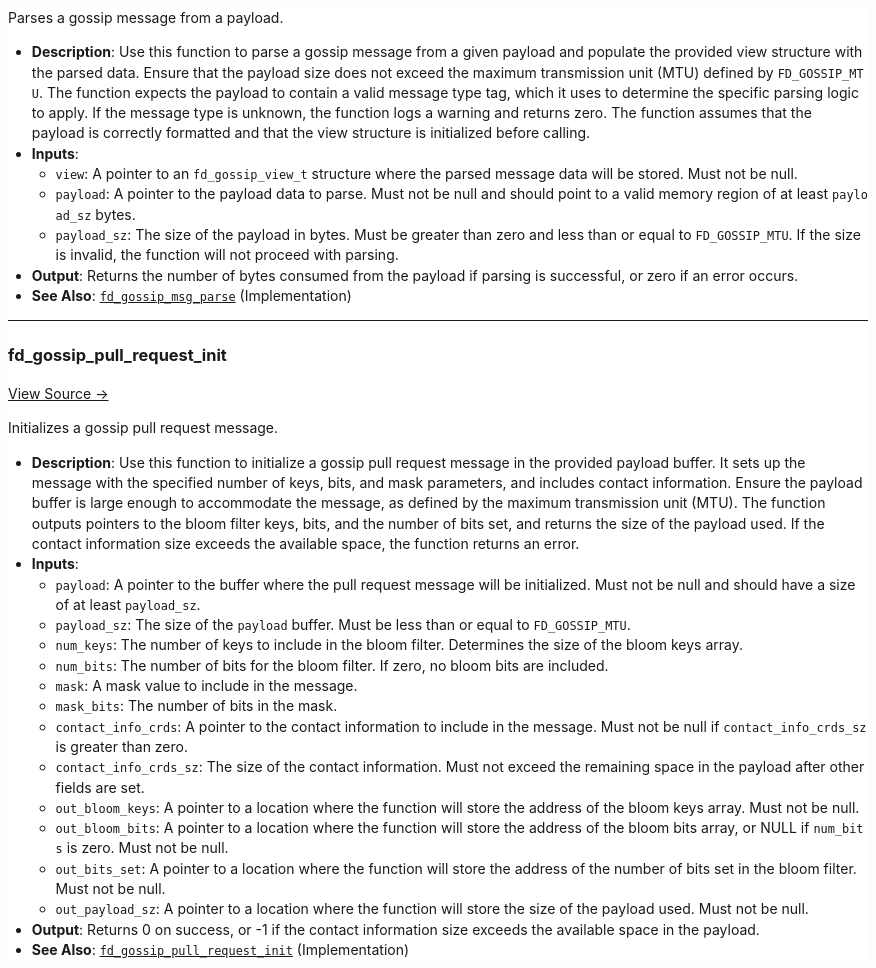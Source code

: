 Parses a gossip message from a payload.
- **Description**: Use this function to parse a gossip message from a given payload and populate the provided view structure with the parsed data. Ensure that the payload size does not exceed the maximum transmission unit (MTU) defined by `FD_GOSSIP_MTU`. The function expects the payload to contain a valid message type tag, which it uses to determine the specific parsing logic to apply. If the message type is unknown, the function logs a warning and returns zero. The function assumes that the payload is correctly formatted and that the view structure is initialized before calling.
- **Inputs**:
    - `view`: A pointer to an `fd_gossip_view_t` structure where the parsed message data will be stored. Must not be null.
    - `payload`: A pointer to the payload data to parse. Must not be null and should point to a valid memory region of at least `payload_sz` bytes.
    - `payload_sz`: The size of the payload in bytes. Must be greater than zero and less than or equal to `FD_GOSSIP_MTU`. If the size is invalid, the function will not proceed with parsing.
- **Output**: Returns the number of bytes consumed from the payload if parsing is successful, or zero if an error occurs.
- **See Also**: [`fd_gossip_msg_parse`](<fd_gossip_msg_parse.c.md#fd_gossip_msg_parse>)  (Implementation)


---
### fd\_gossip\_pull\_request\_init
[View Source →](<../../../../../src/flamenco/gossip/fd_gossip_private.h#L357>)

Initializes a gossip pull request message.
- **Description**: Use this function to initialize a gossip pull request message in the provided payload buffer. It sets up the message with the specified number of keys, bits, and mask parameters, and includes contact information. Ensure the payload buffer is large enough to accommodate the message, as defined by the maximum transmission unit (MTU). The function outputs pointers to the bloom filter keys, bits, and the number of bits set, and returns the size of the payload used. If the contact information size exceeds the available space, the function returns an error.
- **Inputs**:
    - `payload`: A pointer to the buffer where the pull request message will be initialized. Must not be null and should have a size of at least `payload_sz`.
    - `payload_sz`: The size of the `payload` buffer. Must be less than or equal to `FD_GOSSIP_MTU`.
    - `num_keys`: The number of keys to include in the bloom filter. Determines the size of the bloom keys array.
    - `num_bits`: The number of bits for the bloom filter. If zero, no bloom bits are included.
    - `mask`: A mask value to include in the message.
    - `mask_bits`: The number of bits in the mask.
    - `contact_info_crds`: A pointer to the contact information to include in the message. Must not be null if `contact_info_crds_sz` is greater than zero.
    - `contact_info_crds_sz`: The size of the contact information. Must not exceed the remaining space in the payload after other fields are set.
    - `out_bloom_keys`: A pointer to a location where the function will store the address of the bloom keys array. Must not be null.
    - `out_bloom_bits`: A pointer to a location where the function will store the address of the bloom bits array, or NULL if `num_bits` is zero. Must not be null.
    - `out_bits_set`: A pointer to a location where the function will store the address of the number of bits set in the bloom filter. Must not be null.
    - `out_payload_sz`: A pointer to a location where the function will store the size of the payload used. Must not be null.
- **Output**: Returns 0 on success, or -1 if the contact information size exceeds the available space in the payload.
- **See Also**: [`fd_gossip_pull_request_init`](<fd_gossip_msg_ser.c.md#fd_gossip_pull_request_init>)  (Implementation)
